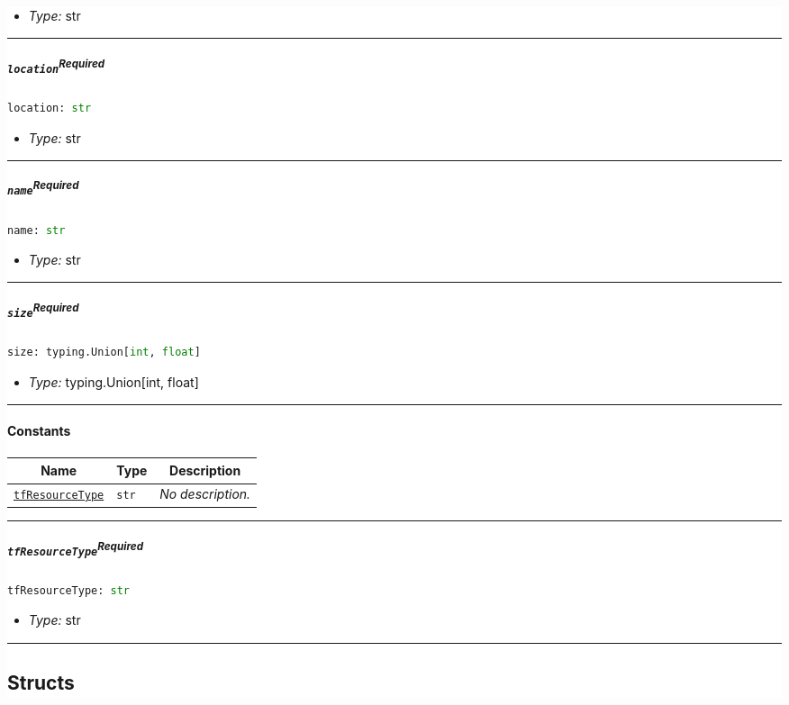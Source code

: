 - *Type:* str

---

##### `location`<sup>Required</sup> <a name="location" id="@cdktf/provider-ionoscloud.ipblock.Ipblock.property.location"></a>

```python
location: str
```

- *Type:* str

---

##### `name`<sup>Required</sup> <a name="name" id="@cdktf/provider-ionoscloud.ipblock.Ipblock.property.name"></a>

```python
name: str
```

- *Type:* str

---

##### `size`<sup>Required</sup> <a name="size" id="@cdktf/provider-ionoscloud.ipblock.Ipblock.property.size"></a>

```python
size: typing.Union[int, float]
```

- *Type:* typing.Union[int, float]

---

#### Constants <a name="Constants" id="Constants"></a>

| **Name** | **Type** | **Description** |
| --- | --- | --- |
| <code><a href="#@cdktf/provider-ionoscloud.ipblock.Ipblock.property.tfResourceType">tfResourceType</a></code> | <code>str</code> | *No description.* |

---

##### `tfResourceType`<sup>Required</sup> <a name="tfResourceType" id="@cdktf/provider-ionoscloud.ipblock.Ipblock.property.tfResourceType"></a>

```python
tfResourceType: str
```

- *Type:* str

---

## Structs <a name="Structs" id="Structs"></a>
